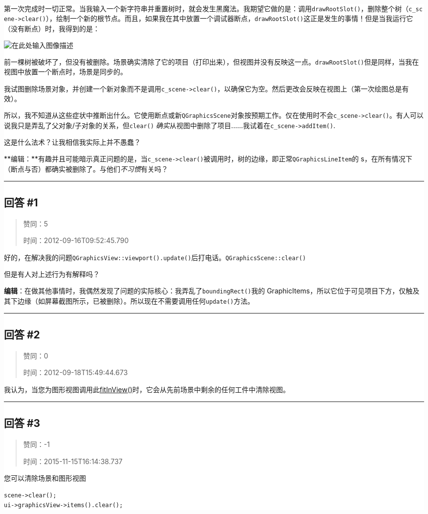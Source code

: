 第一次完成时一切正常。当我输入一个新字符串并重置树时，就会发生黑魔法。我期望它做的是：调用`drawRootSlot()`，删除整个树（`c_scene->clear()`），绘制一个新的根节点。而且，如果我在其中放置一个调试器断点，`drawRootSlot()`这正是发生的事情！但是当我运行它（没有断点）时，我得到的是：

![在此处输入图像描述](../Images/3dcfc3f9228a661b4b2f3e3b35fad98a.png)

前一棵树被破坏了，但没有被删除。场景确实清除了它的项目（打印出来），但视图并没有反映这一点。`drawRootSlot()`但是同样，当我在视图中放置一个断点时，场景是同步的。

我试图删除场景对象，并创建一个新对象而不是调用`c_scene->clear()`，以确保它为空。然后更改会反映在视图上（第一次绘图总是有效）。

所以，我不知道从这些症状中推断出什么。它使用断点或新`QGraphicsScene`对象按预期工作。仅在使用时不会`c_scene->clear()`。有人可以说我只是弄乱了父对象/子对象的关系，但`clear()` *确实*从视图中删除了项目......我试着在`c_scene->addItem()`.

这是什么法术？让我相信我实际上并不愚蠢？

**编辑：**有趣并且可能暗示真正问题的是，当`c_scene->clear()`被调用时，树的边缘，即正常`QGraphicsLineItem`的 s，在所有情况下（断点与否）都确实被删除了。与他们*不习惯*有关吗？

* * *

## 回答 #1

> 赞同：5
> 
> 时间：2012-09-16T09:52:45.790

好的，在解决我的问题`QGraphicsView::viewport().update()`后打电话。`QGraphicsScene::clear()`

但是有人对上述行为有解释吗？

**编辑**：在做其他事情时，我偶然发现了问题的实际核心：我弄乱了`boundingRect()`我的 GraphicItems，所以它位于可见项目下方，仅触及其下边缘（如屏幕截图所示，已被删除）。所以现在不需要调用任何`update()`方法。

* * *

## 回答 #2

> 赞同：0
> 
> 时间：2012-09-18T15:49:44.673

我认为，当您为图形视图调用此[fitInView()](http://qt-project.org/doc/qt-4.8/qgraphicsview.html#fitInView)时，它会从先前场景中剩余的任何工件中清除视图。

* * *

## 回答 #3

> 赞同：-1
> 
> 时间：2015-11-15T16:14:38.737

您可以清除场景和图形视图

```
scene->clear();
ui->graphicsView->items().clear(); 
```
